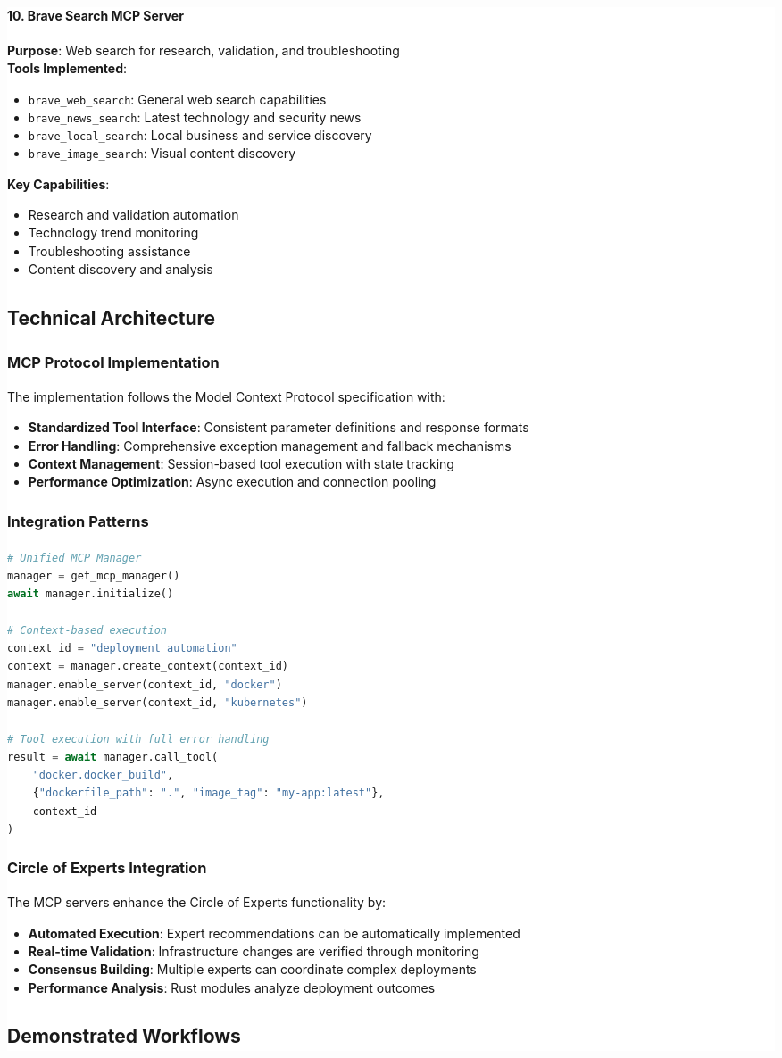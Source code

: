 #### 10. Brave Search MCP Server
**Purpose**: Web search for research, validation, and troubleshooting  
**Tools Implemented**:
- `brave_web_search`: General web search capabilities
- `brave_news_search`: Latest technology and security news
- `brave_local_search`: Local business and service discovery
- `brave_image_search`: Visual content discovery

**Key Capabilities**:
- Research and validation automation
- Technology trend monitoring
- Troubleshooting assistance
- Content discovery and analysis

## Technical Architecture

### MCP Protocol Implementation
The implementation follows the Model Context Protocol specification with:
- **Standardized Tool Interface**: Consistent parameter definitions and response formats
- **Error Handling**: Comprehensive exception management and fallback mechanisms
- **Context Management**: Session-based tool execution with state tracking
- **Performance Optimization**: Async execution and connection pooling

### Integration Patterns
```python
# Unified MCP Manager
manager = get_mcp_manager()
await manager.initialize()

# Context-based execution
context_id = "deployment_automation"
context = manager.create_context(context_id)
manager.enable_server(context_id, "docker")
manager.enable_server(context_id, "kubernetes")

# Tool execution with full error handling
result = await manager.call_tool(
    "docker.docker_build",
    {"dockerfile_path": ".", "image_tag": "my-app:latest"},
    context_id
)
```

### Circle of Experts Integration
The MCP servers enhance the Circle of Experts functionality by:
- **Automated Execution**: Expert recommendations can be automatically implemented
- **Real-time Validation**: Infrastructure changes are verified through monitoring
- **Consensus Building**: Multiple experts can coordinate complex deployments
- **Performance Analysis**: Rust modules analyze deployment outcomes

## Demonstrated Workflows
